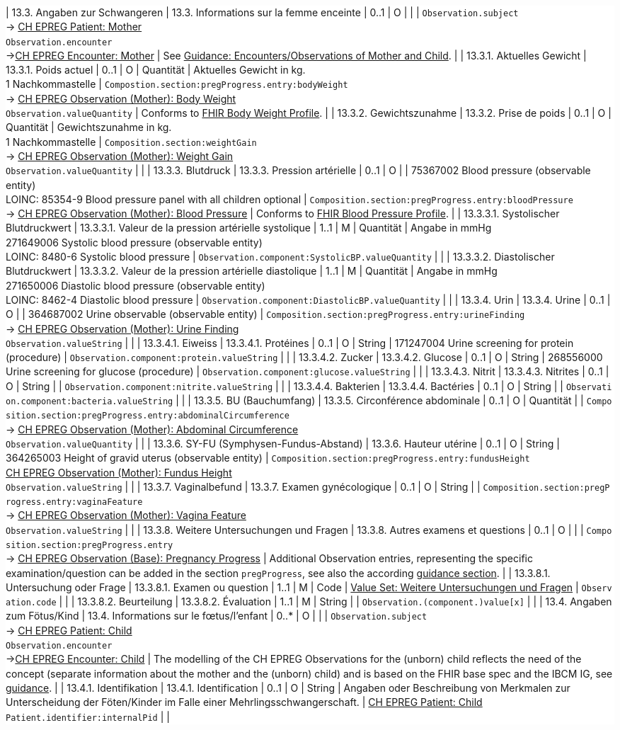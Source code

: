 | 13.3. Angaben zur Schwangeren | 13.3. Informations sur la femme enceinte | 0..1 | O |   |   | `Observation.subject`<br />-> [CH EPREG Patient: Mother](StructureDefinition-ch-epreg-patient-mother.html)<br />`Observation.encounter`<br />->[CH EPREG Encounter: Mother](StructureDefinition-ch-epreg-encounter-mother.html) | See [Guidance: Encounters/Observations of Mother and Child](guidance-child-relationships.html#encountersobservations-of-mother-and-child). |
| 13.3.1. Aktuelles Gewicht | 13.3.1. Poids actuel | 0..1 | O | Quantität | Aktuelles Gewicht in kg.<br />1 Nachkommastelle | `Compostion.section:pregProgress.entry:bodyWeight`<br />-> [CH EPREG Observation (Mother): Body Weight](StructureDefinition-ch-epreg-observation-body-weight.html)<br />`Observation.valueQuantity` | Conforms to [FHIR Body Weight Profile](https://hl7.org/fhir/R4/bodyweight.html). |
| 13.3.2. Gewichtszunahme | 13.3.2. Prise de poids | 0..1 | O | Quantität | Gewichtszunahme in kg.<br />1 Nachkommastelle | `Composition.section:weightGain`<br />-> [CH EPREG Observation (Mother): Weight Gain](StructureDefinition-ch-epreg-observation-weight-gain.html)<br />`Observation.valueQuantity` |   |
| 13.3.3. Blutdruck | 13.3.3. Pression artérielle | 0..1 | O |   | 75367002 Blood pressure (observable entity)<br />LOINC: 85354-9 Blood pressure panel with all children optional | `Composition.section:pregProgress.entry:bloodPressure`<br />-> [CH EPREG Observation (Mother): Blood Pressure](StructureDefinition-ch-epreg-observation-blood-pressure.html) | Conforms to [FHIR Blood Pressure Profile](https://hl7.org/fhir/R4/bp.html). |
| 13.3.3.1. Systolischer Blutdruckwert | 13.3.3.1. Valeur de la pression artérielle systolique | 1..1 | M | Quantität | Angabe in mmHg<br />271649006 Systolic blood pressure (observable entity) <br />LOINC: 8480-6 Systolic blood pressure | `Observation.component:SystolicBP.valueQuantity` |   |
| 13.3.3.2. Diastolischer Blutdruckwert | 13.3.3.2. Valeur de la pression artérielle diastolique | 1..1 | M | Quantität | Angabe in mmHg<br />271650006 Diastolic blood pressure (observable entity) <br />LOINC: 8462-4 Diastolic blood pressure | `Observation.component:DiastolicBP.valueQuantity` |   |
| 13.3.4. Urin | 13.3.4. Urine | 0..1 | O |   | 364687002 Urine observable (observable entity) | `Composition.section:pregProgress.entry:urineFinding`<br />-> [CH EPREG Observation (Mother): Urine Finding](StructureDefinition-ch-epreg-observation-urine-finding.html)<br />`Observation.valueString` |   |
| 13.3.4.1. Eiweiss | 13.3.4.1. Protéines | 0..1 | O | String | 171247004 Urine screening for protein (procedure) | `Observation.component:protein.valueString` |   |
| 13.3.4.2. Zucker | 13.3.4.2. Glucose | 0..1 | O | String | 268556000 Urine screening for glucose (procedure) | `Observation.component:glucose.valueString` |   |
| 13.3.4.3. Nitrit | 13.3.4.3. Nitrites | 0..1 | O | String |   | `Observation.component:nitrite.valueString` |   |
| 13.3.4.4. Bakterien | 13.3.4.4. Bactéries | 0..1 | O | String |   | `Observation.component:bacteria.valueString` |   |
| 13.3.5. BU (Bauchumfang) | 13.3.5. Circonférence abdominale | 0..1 | O | Quantität |   | `Composition.section:pregProgress.entry:abdominalCircumference`<br />-> [CH EPREG Observation (Mother): Abdominal Circumference](StructureDefinition-ch-epreg-observation-abdominal-circumference.html)<br />`Observation.valueQuantity` |   |
| 13.3.6. SY-FU (Symphysen-Fundus-Abstand) | 13.3.6. Hauteur utérine | 0..1 | O | String | 364265003 Height of gravid uterus (observable entity) | `Composition.section:pregProgress.entry:fundusHeight`<br />[CH EPREG Observation (Mother): Fundus Height](StructureDefinition-ch-epreg-observation-fundus-height.html)<br />`Observation.valueString` |   |
| 13.3.7. Vaginalbefund | 13.3.7. Examen gynécologique | 0..1 | O | String |   | `Composition.section:pregProgress.entry:vaginaFeature`<br />-> [CH EPREG Observation (Mother): Vagina Feature](StructureDefinition-ch-epreg-observation-vagina-feature.html)<br />`Observation.valueString` |   |
| 13.3.8. Weitere Untersuchungen und Fragen | 13.3.8. Autres examens et questions | 0..1 | O |   |   | `Composition.section:pregProgress.entry`<br />-> [CH EPREG Observation (Base): Pregnancy Progress](StructureDefinition-ch-epreg-observation-preg-progress.html) | Additional Observation entries, representing the specific examination/question can be added in the section `pregProgress`, see also the according [guidance section](mapping-concept-valuesets.html#further-examinations). |
| 13.3.8.1. Untersuchung oder Frage | 13.3.8.1. Examen ou question | 1..1 | M | Code | [Value Set: Weitere Untersuchungen und Fragen](mapping-concept-valuesets.html#further-examinations) | `Observation.code` |   |
| 13.3.8.2. Beurteilung | 13.3.8.2. Évaluation | 1..1 | M | String |   | `Observation.(component.)value[x]` |   |
| 13.4. Angaben zum Fötus/Kind | 13.4. Informations sur le fœtus/l’enfant | 0..\* | O |   |   | `Observation.subject`<br />-> [CH EPREG Patient: Child](StructureDefinition-ch-epreg-patient-child.html)<br />`Observation.encounter`<br />->[CH EPREG Encounter: Child](StructureDefinition-ch-epreg-encounter-child.html) | The modelling of the CH EPREG Observations for the (unborn) child reflects the need of the concept (separate information about the mother and the (unborn) child) and is based on the FHIR base spec and the IBCM IG, see [guidance](guidance-child-relationships.html#child-and-mother). |
| 13.4.1. Identifikation | 13.4.1. Identification | 0..1 | O | String | Angaben oder Beschreibung von Merkmalen zur Unterscheidung der Föten/Kinder im Falle einer Mehrlingsschwangerschaft. | [CH EPREG Patient: Child](StructureDefinition-ch-epreg-patient-child.html)<br />`Patient.identifier:internalPid` |   |